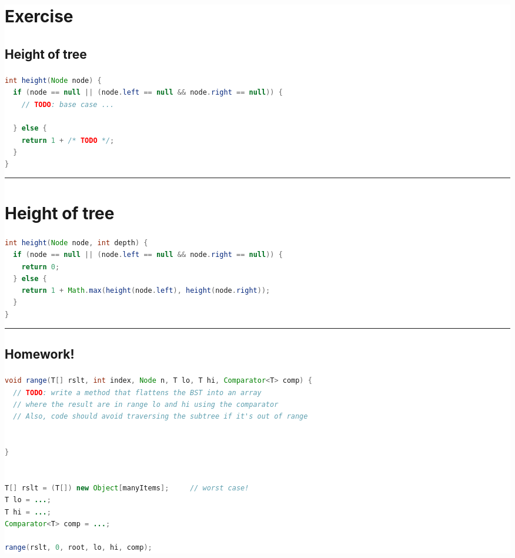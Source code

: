 
# Exercise
## Height of tree

```java
int height(Node node) {
  if (node == null || (node.left == null && node.right == null)) {
    // TODO: base case ...

  } else {
    return 1 + /* TODO */;
  }
}
```

--- 

# Height of tree

```java
int height(Node node, int depth) {
  if (node == null || (node.left == null && node.right == null)) {
    return 0;
  } else {
    return 1 + Math.max(height(node.left), height(node.right));
  }
}
```

---

## Homework!

```java
void range(T[] rslt, int index, Node n, T lo, T hi, Comparator<T> comp) {
  // TODO: write a method that flattens the BST into an array
  // where the result are in range lo and hi using the comparator
  // Also, code should avoid traversing the subtree if it's out of range


}


T[] rslt = (T[]) new Object[manyItems];     // worst case!
T lo = ...;
T hi = ...;
Comparator<T> comp = ...;

range(rslt, 0, root, lo, hi, comp);
```

